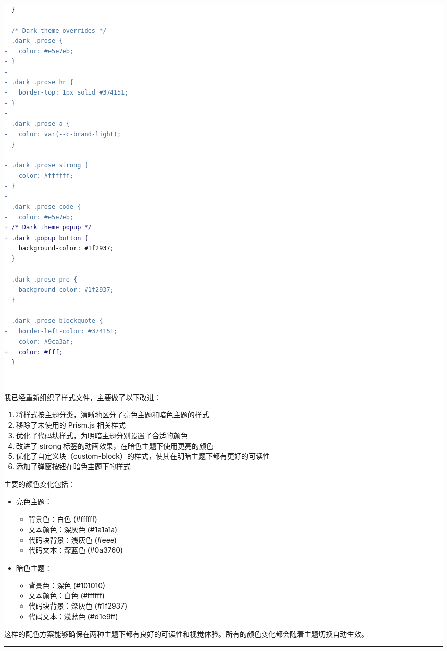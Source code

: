 ```diff
  }
  
- /* Dark theme overrides */
- .dark .prose {
-   color: #e5e7eb;
- }
- 
- .dark .prose hr {
-   border-top: 1px solid #374151;
- }
- 
- .dark .prose a {
-   color: var(--c-brand-light);
- }
- 
- .dark .prose strong {
-   color: #ffffff;
- }
- 
- .dark .prose code {
-   color: #e5e7eb;
+ /* Dark theme popup */
+ .dark .popup button {
    background-color: #1f2937;
- }
- 
- .dark .prose pre {
-   background-color: #1f2937;
- }
- 
- .dark .prose blockquote {
-   border-left-color: #374151;
-   color: #9ca3af;
+   color: #fff;
  }
  
```

---

我已经重新组织了样式文件，主要做了以下改进：

1. 将样式按主题分类，清晰地区分了亮色主题和暗色主题的样式
2. 移除了未使用的 Prism.js 相关样式
3. 优化了代码块样式，为明暗主题分别设置了合适的颜色
4. 改进了 strong 标签的动画效果，在暗色主题下使用更亮的颜色
5. 优化了自定义块（custom-block）的样式，使其在明暗主题下都有更好的可读性
6. 添加了弹窗按钮在暗色主题下的样式

主要的颜色变化包括：

- 亮色主题：
  - 背景色：白色 (#ffffff)
  - 文本颜色：深灰色 (#1a1a1a)
  - 代码块背景：浅灰色 (#eee)
  - 代码文本：深蓝色 (#0a3760)

- 暗色主题：
  - 背景色：深色 (#101010)
  - 文本颜色：白色 (#ffffff)
  - 代码块背景：深灰色 (#1f2937)
  - 代码文本：浅蓝色 (#d1e9ff)

这样的配色方案能够确保在两种主题下都有良好的可读性和视觉体验。所有的颜色变化都会随着主题切换自动生效。

---

